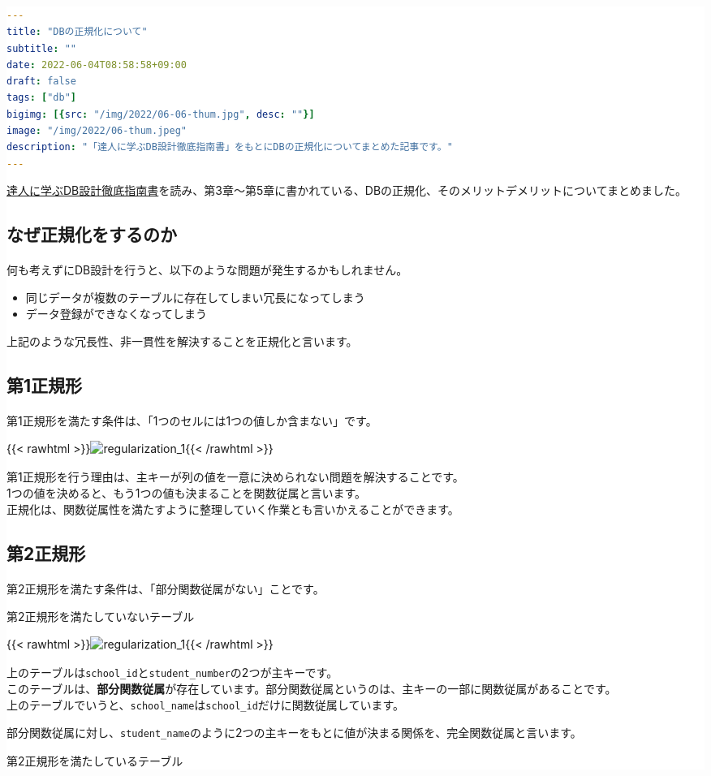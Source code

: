 ```yaml
---
title: "DBの正規化について"
subtitle: ""
date: 2022-06-04T08:58:58+09:00
draft: false
tags: ["db"]
bigimg: [{src: "/img/2022/06-06-thum.jpg", desc: ""}]
image: "/img/2022/06-thum.jpeg"
description: "「達人に学ぶDB設計徹底指南書」をもとにDBの正規化についてまとめた記事です。"
---
```


[達人に学ぶDB設計徹底指南書](https://www.amazon.co.jp/%E9%81%94%E4%BA%BA%E3%81%AB%E5%AD%A6%E3%81%B6DB%E8%A8%AD%E8%A8%88-%E5%BE%B9%E5%BA%95%E6%8C%87%E5%8D%97%E6%9B%B8-%E5%88%9D%E7%B4%9A%E8%80%85%E3%81%A7%E7%B5%82%E3%82%8F%E3%82%8A%E3%81%9F%E3%81%8F%E3%81%AA%E3%81%84%E3%81%82%E3%81%AA%E3%81%9F%E3%81%B8-%E3%83%9F%E3%83%83%E3%82%AF/dp/4798124702)を読み、第3章〜第5章に書かれている、DBの正規化、そのメリットデメリットについてまとめました。



## なぜ正規化をするのか

何も考えずにDB設計を行うと、以下のような問題が発生するかもしれません。

- 同じデータが複数のテーブルに存在してしまい冗長になってしまう
- データ登録ができなくなってしまう

上記のような冗長性、非一貫性を解決することを正規化と言います。

## 第1正規形

第1正規形を満たす条件は、「1つのセルには1つの値しか含まない」です。

{{< rawhtml >}}<img src="/img/2022/06-04-regularization_1.jpg" alt="regularization_1" width=100%>{{< /rawhtml >}}

第1正規形を行う理由は、主キーが列の値を一意に決められない問題を解決することです。  
1つの値を決めると、もう1つの値も決まることを関数従属と言います。  
正規化は、関数従属性を満たすように整理していく作業とも言いかえることができます。

## 第2正規形

第2正規形を満たす条件は、「部分関数従属がない」ことです。

第2正規形を満たしていないテーブル

{{< rawhtml >}}<img src="/img/2022/regularization_2_before.jpg" alt="regularization_1" width=100%>{{< /rawhtml >}}

上のテーブルは`school_id`と`student_number`の2つが主キーです。  
このテーブルは、**部分関数従属**が存在しています。部分関数従属というのは、主キーの一部に関数従属があることです。  
上のテーブルでいうと、`school_name`は`school_id`だけに関数従属しています。

部分関数従属に対し、`student_name`のように2つの主キーをもとに値が決まる関係を、完全関数従属と言います。

第2正規形を満たしているテーブル
